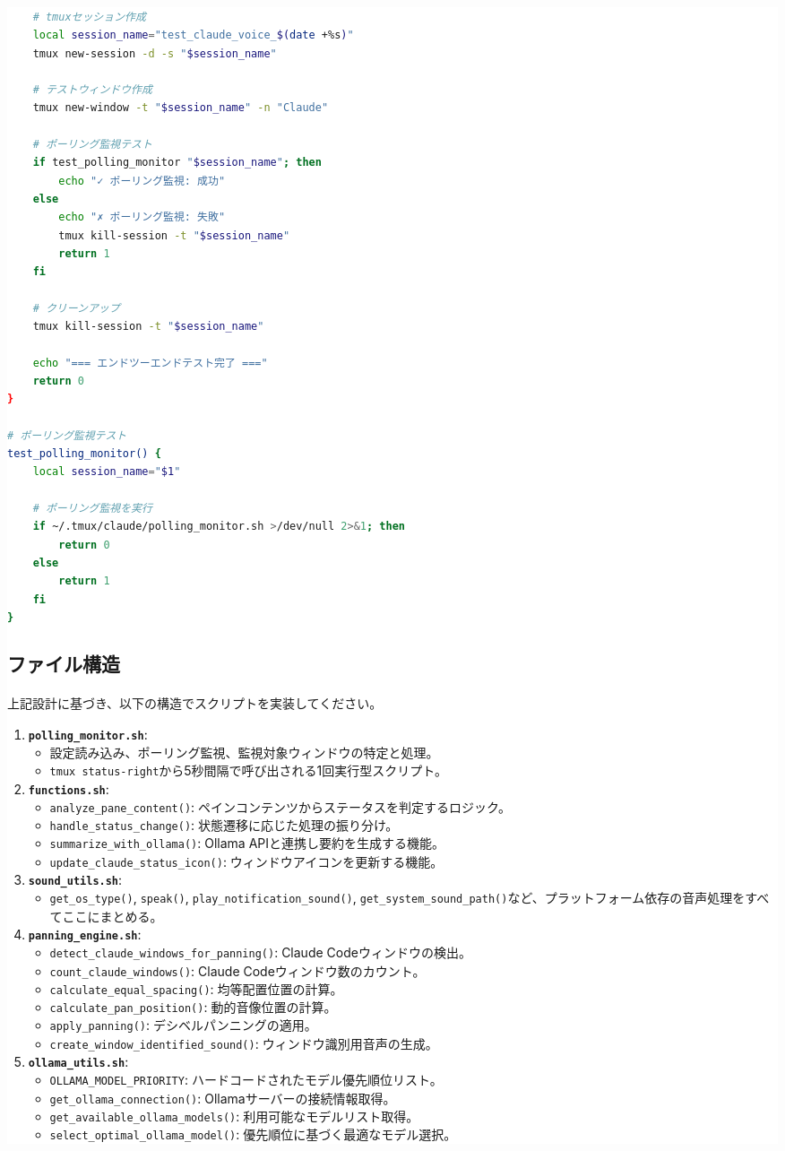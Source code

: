 ```bash
    # tmuxセッション作成
    local session_name="test_claude_voice_$(date +%s)"
    tmux new-session -d -s "$session_name"

    # テストウィンドウ作成
    tmux new-window -t "$session_name" -n "Claude"

    # ポーリング監視テスト
    if test_polling_monitor "$session_name"; then
        echo "✓ ポーリング監視: 成功"
    else
        echo "✗ ポーリング監視: 失敗"
        tmux kill-session -t "$session_name"
        return 1
    fi

    # クリーンアップ
    tmux kill-session -t "$session_name"

    echo "=== エンドツーエンドテスト完了 ==="
    return 0
}

# ポーリング監視テスト
test_polling_monitor() {
    local session_name="$1"
    
    # ポーリング監視を実行
    if ~/.tmux/claude/polling_monitor.sh >/dev/null 2>&1; then
        return 0
    else
        return 1
    fi
}
```

## ファイル構造

上記設計に基づき、以下の構造でスクリプトを実装してください。

1.  **`polling_monitor.sh`**:
    - 設定読み込み、ポーリング監視、監視対象ウィンドウの特定と処理。
    - `tmux status-right`から5秒間隔で呼び出される1回実行型スクリプト。
2.  **`functions.sh`**:
    - `analyze_pane_content()`: ペインコンテンツからステータスを判定するロジック。
    - `handle_status_change()`: 状態遷移に応じた処理の振り分け。
    - `summarize_with_ollama()`: Ollama APIと連携し要約を生成する機能。
    - `update_claude_status_icon()`: ウィンドウアイコンを更新する機能。
3.  **`sound_utils.sh`**:
    - `get_os_type()`, `speak()`, `play_notification_sound()`, `get_system_sound_path()`など、プラットフォーム依存の音声処理をすべてここにまとめる。
4.  **`panning_engine.sh`**:
    - `detect_claude_windows_for_panning()`: Claude Codeウィンドウの検出。
    - `count_claude_windows()`: Claude Codeウィンドウ数のカウント。
    - `calculate_equal_spacing()`: 均等配置位置の計算。
    - `calculate_pan_position()`: 動的音像位置の計算。
    - `apply_panning()`: デシベルパンニングの適用。
    - `create_window_identified_sound()`: ウィンドウ識別用音声の生成。
5.  **`ollama_utils.sh`**:
    - `OLLAMA_MODEL_PRIORITY`: ハードコードされたモデル優先順位リスト。
    - `get_ollama_connection()`: Ollamaサーバーの接続情報取得。
    - `get_available_ollama_models()`: 利用可能なモデルリスト取得。
    - `select_optimal_ollama_model()`: 優先順位に基づく最適なモデル選択。